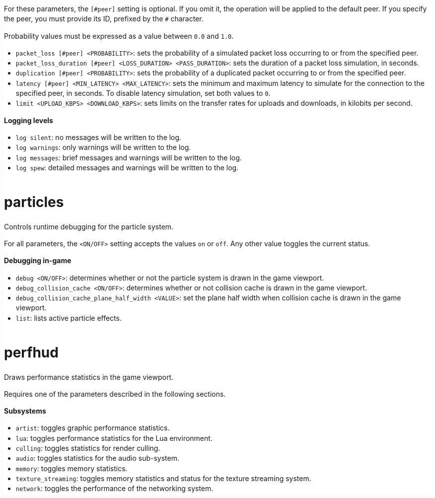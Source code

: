 For these parameters, the `[#peer]` setting is optional. If you omit it, the
operation will be applied to the default peer. If you specify the peer, you must
provide its ID, prefixed by the `#` character.

Probability values must be expressed as a value between `0.0` and `1.0`.

*	`packet_loss [#peer] <PROBABILITY>`: sets the probability of a simulated packet
	loss occurring to or from the specified peer.
*	`packet_loss_duration [#peer] <LOSS_DURATION> <PASS_DURATION>`: sets the duration
	of a packet loss simulation, in seconds.
*	`duplication [#peer] <PROBABILITY>`: sets the probability of a duplicated packet
	occurring to or from the specified peer.
*	`latency [#peer] <MIN_LATENCY> <MAX_LATENCY>`: sets the minimum and maximum latency
	to simulate for the connection to the specified peer, in seconds. To disable latency
	simulation, set both values to `0`.
*	`limit <UPLOAD_KBPS> <DOWNLOAD_KBPS>`: sets limits on the transfer rates for uploads
	and downloads, in kilobits per second.

**Logging levels**

*	`log silent`: no messages will be written to the log.
*	`log warnings`: only warnings will be written to the log.
*	`log messages`: brief messages and warnings will be written to the log.
*	`log spew`: detailed messages and warnings will be written to the log.

# particles

Controls runtime debugging for the particle system.

For all parameters, the `<ON/OFF>` setting accepts the values `on` or `off`.
Any other value toggles the current status.

**Debugging in-game**

*	`debug <ON/OFF>`: determines whether or not the particle system is drawn in the game viewport.
*	`debug_collision_cache <ON/OFF>`: determines whether or not collision cache is drawn in the game viewport.
*	`debug_collision_cache_plane_half_width <VALUE>`: set the plane half width when collision cache is drawn in the game viewport.
*	`list`: lists active particle effects.

# perfhud

Draws performance statistics in the game viewport.

Requires one of the parameters described in the following sections.

**Subsystems**

*	`artist`: toggles graphic performance statistics.
*	`lua`: toggles performance statistics for the Lua environment.
*	`culling`: toggles statistics for render culling.
*	`audio`: toggles statistics for the audio sub-system.
*	`memory`: toggles memory statistics.
*	`texture_streaming`: toggles memory statistics and status for the texture streaming system.
*	`network`: toggles the performance of the networking system.
